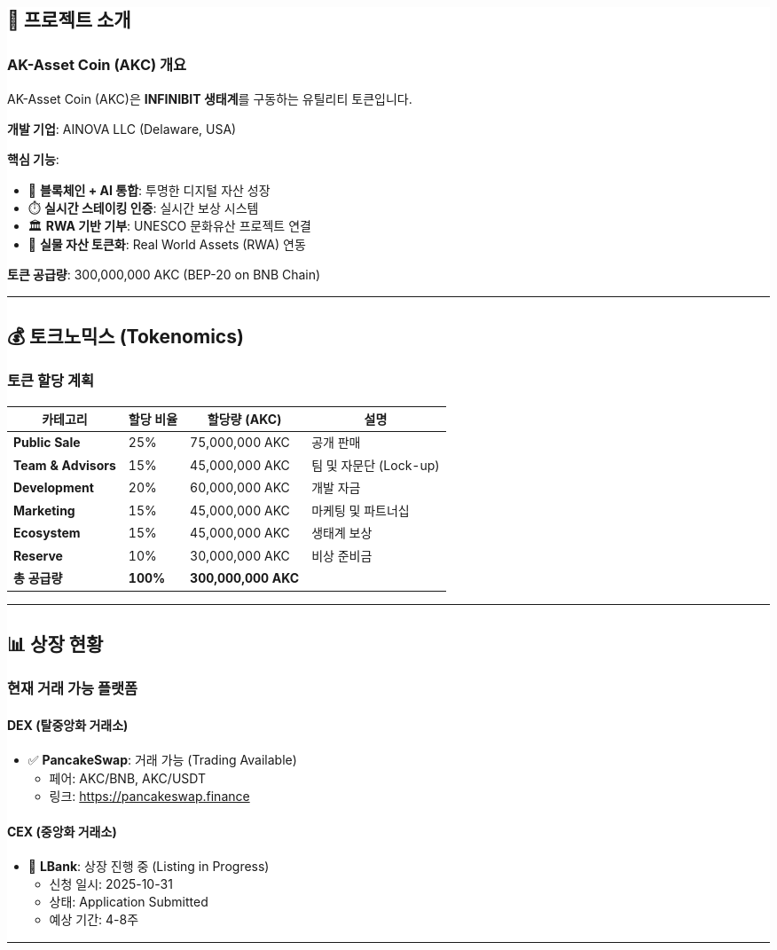 
## 📝 프로젝트 소개

### AK-Asset Coin (AKC) 개요

AK-Asset Coin (AKC)은 **INFINIBIT 생태계**를 구동하는 유틸리티 토큰입니다.

**개발 기업**: AINOVA LLC (Delaware, USA)

**핵심 기능**:
- 🔗 **블록체인 + AI 통합**: 투명한 디지털 자산 성장
- ⏱️ **실시간 스테이킹 인증**: 실시간 보상 시스템
- 🏛️ **RWA 기반 기부**: UNESCO 문화유산 프로젝트 연결
- 💎 **실물 자산 토큰화**: Real World Assets (RWA) 연동

**토큰 공급량**: 300,000,000 AKC (BEP-20 on BNB Chain)

---

## 💰 토크노믹스 (Tokenomics)

### 토큰 할당 계획

| 카테고리 | 할당 비율 | 할당량 (AKC) | 설명 |
|---------|----------|-------------|------|
| **Public Sale** | 25% | 75,000,000 AKC | 공개 판매 |
| **Team & Advisors** | 15% | 45,000,000 AKC | 팀 및 자문단 (Lock-up) |
| **Development** | 20% | 60,000,000 AKC | 개발 자금 |
| **Marketing** | 15% | 45,000,000 AKC | 마케팅 및 파트너십 |
| **Ecosystem** | 15% | 45,000,000 AKC | 생태계 보상 |
| **Reserve** | 10% | 30,000,000 AKC | 비상 준비금 |
| **총 공급량** | **100%** | **300,000,000 AKC** | |

---

## 📊 상장 현황

### 현재 거래 가능 플랫폼

#### DEX (탈중앙화 거래소)
- ✅ **PancakeSwap**: 거래 가능 (Trading Available)
  - 페어: AKC/BNB, AKC/USDT
  - 링크: https://pancakeswap.finance

#### CEX (중앙화 거래소)
- 🔄 **LBank**: 상장 진행 중 (Listing in Progress)
  - 신청 일시: 2025-10-31
  - 상태: Application Submitted
  - 예상 기간: 4-8주

---